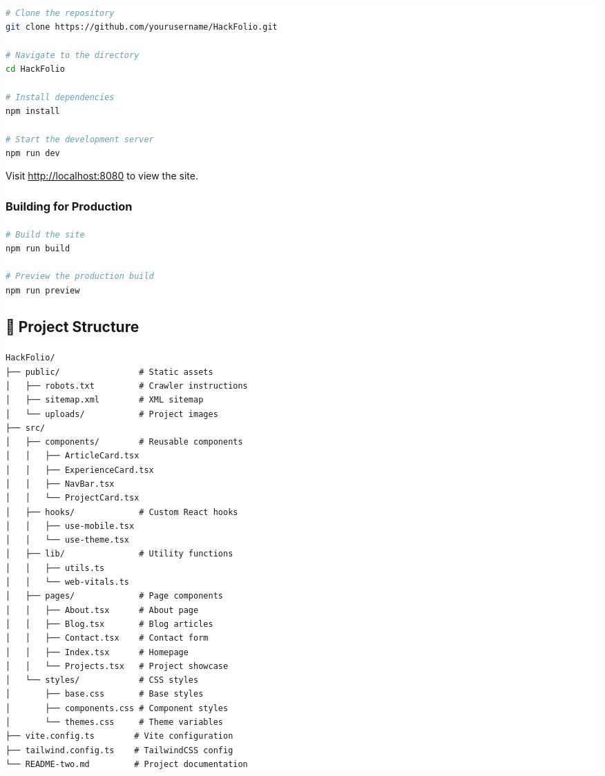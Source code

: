 ```bash
# Clone the repository
git clone https://github.com/yourusername/HackFolio.git

# Navigate to the directory
cd HackFolio

# Install dependencies
npm install

# Start the development server
npm run dev
```

Visit [http://localhost:8080](http://localhost:8080) to view the site.

### Building for Production

```bash
# Build the site
npm run build

# Preview the production build
npm run preview
```

## 🧰 Project Structure

```
HackFolio/
├── public/                # Static assets
│   ├── robots.txt         # Crawler instructions
│   ├── sitemap.xml        # XML sitemap
│   └── uploads/           # Project images
├── src/
│   ├── components/        # Reusable components
│   │   ├── ArticleCard.tsx
│   │   ├── ExperienceCard.tsx
│   │   ├── NavBar.tsx
│   │   └── ProjectCard.tsx
│   ├── hooks/             # Custom React hooks
│   │   ├── use-mobile.tsx
│   │   └── use-theme.tsx
│   ├── lib/               # Utility functions
│   │   ├── utils.ts
│   │   └── web-vitals.ts
│   ├── pages/             # Page components
│   │   ├── About.tsx      # About page
│   │   ├── Blog.tsx       # Blog articles
│   │   ├── Contact.tsx    # Contact form
│   │   ├── Index.tsx      # Homepage
│   │   └── Projects.tsx   # Project showcase
│   └── styles/            # CSS styles
│       ├── base.css       # Base styles
│       ├── components.css # Component styles 
│       └── themes.css     # Theme variables
├── vite.config.ts        # Vite configuration
├── tailwind.config.ts    # TailwindCSS config
└── README-two.md         # Project documentation
```
